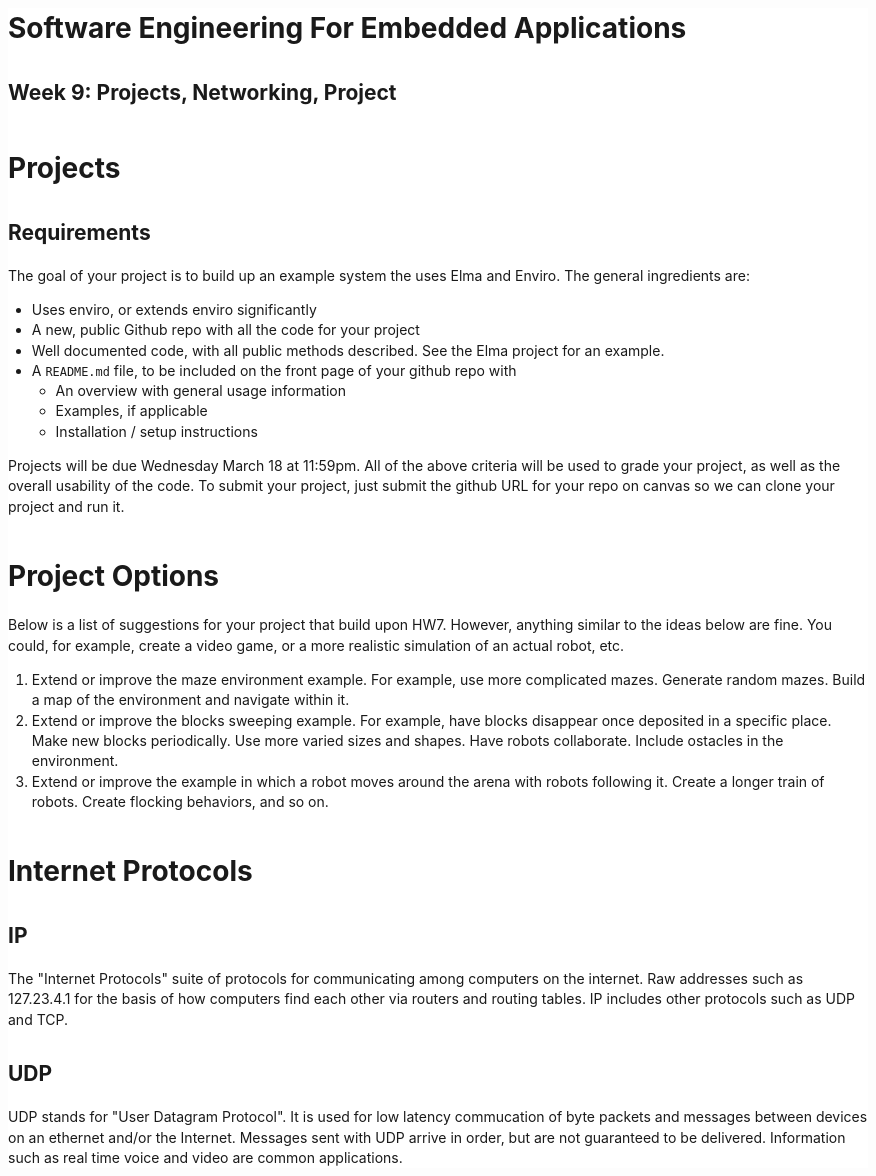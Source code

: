 Software Engineering For Embedded Applications
===

Week 9: Projects, Networking, Project
---

Projects
===

Requirements
---

The goal of your project is to build up an example system the uses Elma and Enviro. The general ingredients are:

- Uses enviro, or extends enviro significantly
- A new, public Github repo with all the code for your project
- Well documented code, with all public methods described. See the Elma project for an example. 
- A `README.md` file, to be included on the front page of your github repo with
    - An overview with general usage information 
    - Examples, if applicable
    - Installation / setup instructions

Projects will be due Wednesday March 18 at 11:59pm. All of the above criteria will be used to grade your project, as well as the overall usability of the code. To submit your project, just submit the github URL for your repo on canvas so we can clone your project and run it.

Project Options
===

Below is a list of suggestions for your project that build upon HW7. However, anything similar to the ideas below are fine. You could, for example, create a video game, or a more realistic simulation of an actual robot, etc.

1. Extend or improve the maze environment example. For example, use more complicated mazes. Generate random mazes. Build a map of the environment and navigate within it.
1. Extend or improve the blocks sweeping example. For example, have blocks disappear once deposited in a specific place. Make new blocks periodically. Use more varied sizes and shapes. Have robots collaborate. Include ostacles in the environment.
1. Extend or improve the example in which a robot moves around the arena with robots following it. Create a longer train of robots. Create flocking behaviors, and so on. 

Internet Protocols
===

IP
--

The "Internet Protocols" suite of protocols for communicating among computers on the internet. Raw addresses such as 127.23.4.1 for the basis of how computers find each other via routers and routing tables. IP includes other protocols such as UDP and TCP.

UDP
---

UDP stands for "User Datagram Protocol". It is used for low latency commucation of byte packets and messages between devices on an ethernet and/or the Internet. Messages sent with UDP arrive in order, but are not guaranteed to be delivered. Information such as real time voice and video are common applications. 
